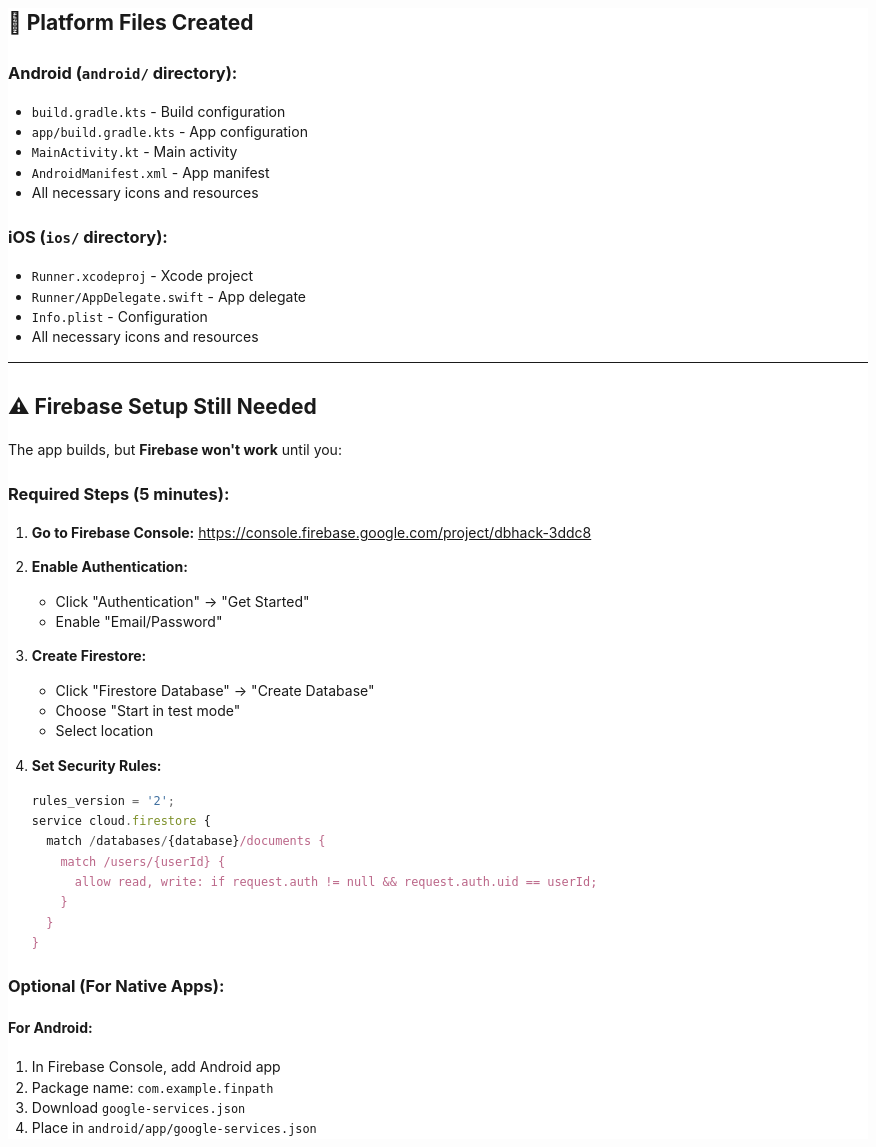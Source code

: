 
## 📱 Platform Files Created

### Android (`android/` directory):
- `build.gradle.kts` - Build configuration
- `app/build.gradle.kts` - App configuration
- `MainActivity.kt` - Main activity
- `AndroidManifest.xml` - App manifest
- All necessary icons and resources

### iOS (`ios/` directory):
- `Runner.xcodeproj` - Xcode project
- `Runner/AppDelegate.swift` - App delegate
- `Info.plist` - Configuration
- All necessary icons and resources

---

## ⚠️ Firebase Setup Still Needed

The app builds, but **Firebase won't work** until you:

### Required Steps (5 minutes):

1. **Go to Firebase Console:**
   https://console.firebase.google.com/project/dbhack-3ddc8

2. **Enable Authentication:**
   - Click "Authentication" → "Get Started"
   - Enable "Email/Password"

3. **Create Firestore:**
   - Click "Firestore Database" → "Create Database"
   - Choose "Start in test mode"
   - Select location

4. **Set Security Rules:**
   ```javascript
   rules_version = '2';
   service cloud.firestore {
     match /databases/{database}/documents {
       match /users/{userId} {
         allow read, write: if request.auth != null && request.auth.uid == userId;
       }
     }
   }
   ```

### Optional (For Native Apps):

#### For Android:
1. In Firebase Console, add Android app
2. Package name: `com.example.finpath`
3. Download `google-services.json`
4. Place in `android/app/google-services.json`
